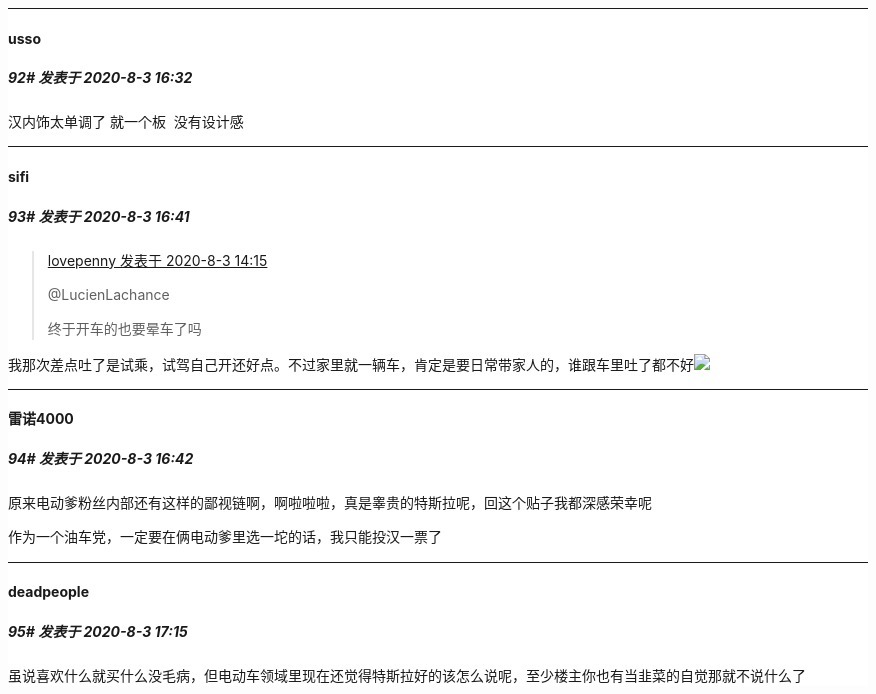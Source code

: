


*****

####  usso  
##### 92#       发表于 2020-8-3 16:32




汉内饰太单调了 就一个板  没有设计感







*****

####  sifi  
##### 93#       发表于 2020-8-3 16:41



<blockquote><a href="httphttps://bbs.saraba1st.com/2b/forum.php?mod=redirect&amp;goto=findpost&amp;pid=48304354&amp;ptid=1952819" target="_blank">lovepenny 发表于 2020-8-3 14:15</a>

@LucienLachance

终于开车的也要晕车了吗</blockquote>
我那次差点吐了是试乘，试驾自己开还好点。不过家里就一辆车，肯定是要日常带家人的，谁跟车里吐了都不好<img src="https://static.saraba1st.com/image/smiley/face2017/068.png" referrerpolicy="no-referrer">







*****

####  雷诺4000  
##### 94#       发表于 2020-8-3 16:42




原来电动爹粉丝内部还有这样的鄙视链啊，啊啦啦啦，真是睾贵的特斯拉呢，回这个贴子我都深感荣幸呢


作为一个油车党，一定要在俩电动爹里选一坨的话，我只能投汉一票了







*****

####  deadpeople  
##### 95#       发表于 2020-8-3 17:15




虽说喜欢什么就买什么没毛病，但电动车领域里现在还觉得特斯拉好的该怎么说呢，至少楼主你也有当韭菜的自觉那就不说什么了
